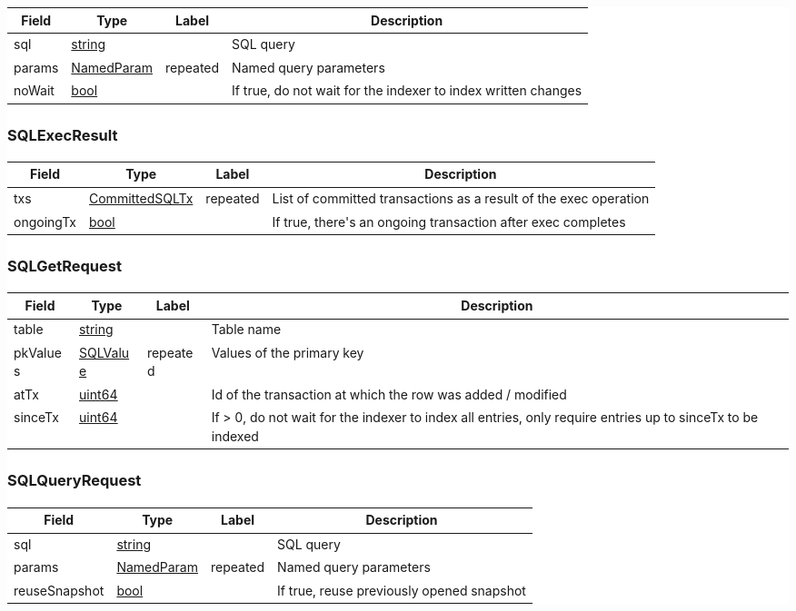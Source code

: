 

| Field | Type | Label | Description |
| ----- | ---- | ----- | ----------- |
| sql | [string](#string) |  | SQL query |
| params | [NamedParam](#immudb.schema.NamedParam) | repeated | Named query parameters |
| noWait | [bool](#bool) |  | If true, do not wait for the indexer to index written changes |






<a name="immudb.schema.SQLExecResult"></a>

### SQLExecResult



| Field | Type | Label | Description |
| ----- | ---- | ----- | ----------- |
| txs | [CommittedSQLTx](#immudb.schema.CommittedSQLTx) | repeated | List of committed transactions as a result of the exec operation |
| ongoingTx | [bool](#bool) |  | If true, there&#39;s an ongoing transaction after exec completes |






<a name="immudb.schema.SQLGetRequest"></a>

### SQLGetRequest



| Field | Type | Label | Description |
| ----- | ---- | ----- | ----------- |
| table | [string](#string) |  | Table name |
| pkValues | [SQLValue](#immudb.schema.SQLValue) | repeated | Values of the primary key |
| atTx | [uint64](#uint64) |  | Id of the transaction at which the row was added / modified |
| sinceTx | [uint64](#uint64) |  | If &gt; 0, do not wait for the indexer to index all entries, only require entries up to sinceTx to be indexed |






<a name="immudb.schema.SQLQueryRequest"></a>

### SQLQueryRequest



| Field | Type | Label | Description |
| ----- | ---- | ----- | ----------- |
| sql | [string](#string) |  | SQL query |
| params | [NamedParam](#immudb.schema.NamedParam) | repeated | Named query parameters |
| reuseSnapshot | [bool](#bool) |  | If true, reuse previously opened snapshot |
